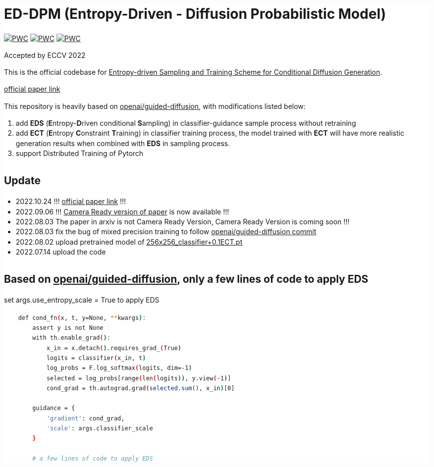 # ED-DPM (**E**ntropy-**D**riven - Diffusion Probabilistic Model)

[![PWC](https://img.shields.io/endpoint.svg?url=https://paperswithcode.com/badge/entropy-driven-sampling-and-training-scheme/conditional-image-generation-on-imagenet)](https://paperswithcode.com/sota/conditional-image-generation-on-imagenet?p=entropy-driven-sampling-and-training-scheme)
[![PWC](https://img.shields.io/endpoint.svg?url=https://paperswithcode.com/badge/entropy-driven-sampling-and-training-scheme/conditional-image-generation-on-imagenet-2)](https://paperswithcode.com/sota/conditional-image-generation-on-imagenet-2?p=entropy-driven-sampling-and-training-scheme)
[![PWC](https://img.shields.io/endpoint.svg?url=https://paperswithcode.com/badge/entropy-driven-sampling-and-training-scheme/image-generation-on-imagenet-256x256)](https://paperswithcode.com/sota/image-generation-on-imagenet-256x256?p=entropy-driven-sampling-and-training-scheme)

Accepted by ECCV 2022


This is the official codebase for [Entropy-driven Sampling and Training Scheme for Conditional Diffusion Generation](https://link.springer.com/chapter/10.1007/978-3-031-20047-2_43).

[official paper link](https://www.ecva.net/papers/eccv_2022/papers_ECCV/papers/136820730.pdf)

This repository is heavily based on [openai/guided-diffusion](https://github.com/openai/guided-diffusion), 
with modifications listed below:
1. add **EDS** (**E**ntropy-**D**riven conditional **S**ampling) in classifier-guidance sample process without retraining
2. add **ECT** (**E**ntropy **C**onstraint **T**raining) in classifier training process, the model trained with **ECT** will 
have more realistic generation results when combined with **EDS** in sampling process.
3. support Distributed Training of Pytorch

## Update
* 2022.10.24 !!! [official paper link](https://www.ecva.net/papers/eccv_2022/papers_ECCV/papers/136820730.pdf) !!!
* 2022.09.06 !!! [Camera Ready version of paper](https://drive.google.com/file/d/1NjbH-fwAPK64o3pD3P7e2_9Dp9aKySkZ/view?usp=sharing) is now available !!!
* 2022.08.03 The paper in arxiv is not Camera Ready Version, Camera Ready Version is coming soon !!!
* 2022.08.03 fix the bug of mixed precision training to follow [openai/guided-diffusion commit](https://github.com/openai/guided-diffusion/commit/22e0df8183507e13a7813f8d38d51b072ca1e67c)
* 2022.08.02 upload pretrained model of [256x256_classifier+0.1ECT.pt](https://drive.google.com/drive/folders/1xldlyBYS7PSrC4tZxSPne9dpIW06QC51?usp=sharing)
* 2022.07.14 upload the code

## Based on [openai/guided-diffusion](https://github.com/openai/guided-diffusion), only a few lines of code to apply EDS
set args.use_entropy_scale = True to apply EDS 
```bash
    def cond_fn(x, t, y=None, **kwargs):
        assert y is not None
        with th.enable_grad():
            x_in = x.detach().requires_grad_(True)
            logits = classifier(x_in, t)
            log_probs = F.log_softmax(logits, dim=-1)
            selected = log_probs[range(len(logits)), y.view(-1)]
            cond_grad = th.autograd.grad(selected.sum(), x_in)[0]

        guidance = {
            'gradient': cond_grad,
            'scale': args.classifier_scale
        }

        # a few lines of code to apply EDS
```